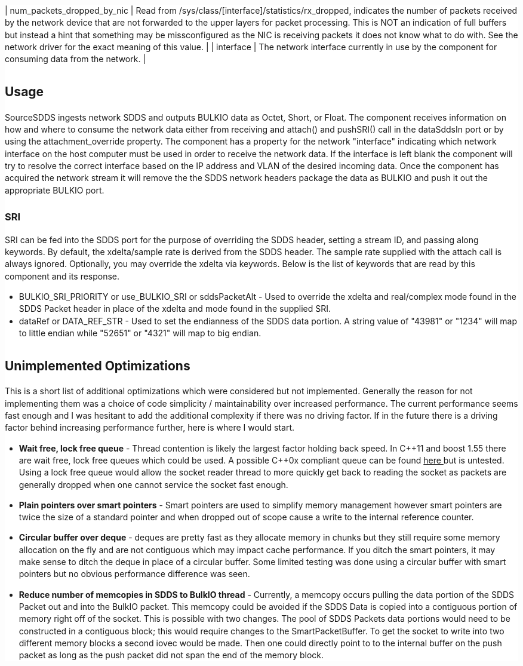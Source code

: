 | num_packets_dropped_by_nic | Read from /sys/class/\[interface\]/statistics/rx_dropped, indicates the number of packets received by the network device that are not forwarded to the upper layers for packet processing. This is NOT an indication of full buffers but instead a hint that something may be missconfigured as the NIC is receiving packets it does not know what to do with. See the network driver for the exact meaning of this value. |
| interface | The network interface currently in use by the component for consuming data from the network. |

## Usage

SourceSDDS ingests network SDDS and outputs BULKIO data as Octet, Short, or Float. The component receives information on how and where to consume the network data either from receiving and attach() and pushSRI() call in the dataSddsIn port or by using the attachment_override property. The component has a property for the network "interface" indicating which network interface on the host computer must be used in order to receive the network data. If the interface is left blank the component will try to resolve the correct interface based on the IP address and VLAN of the desired incoming data. Once the component has acquired the network stream it will remove the the SDDS network headers package the data as BULKIO and push it out the appropriate BULKIO port.    

### SRI

SRI can be fed into the SDDS port for the purpose of overriding the SDDS header, setting a stream ID, and passing along keywords. By default, the xdelta/sample rate is derived from the SDDS header. The sample rate supplied with the attach call is always ignored. Optionally, you may override the xdelta via keywords. Below is the list of keywords that are read by this component and its response.

* BULKIO_SRI_PRIORITY or use_BULKIO_SRI or sddsPacketAlt - Used to override the xdelta and real/complex mode found in the SDDS Packet header in place of the xdelta and mode found in the supplied SRI.
* dataRef or DATA_REF_STR - Used to set the endianness of the SDDS data portion. A string value of "43981" or "1234" will map to little endian while "52651" or "4321" will map to big endian.

## Unimplemented Optimizations

This is a short list of additional optimizations which were considered but not implemented. Generally the reason for not implementing them was a choice of code simplicity / maintainability over increased performance. The current performance seems fast enough and I was hesitant to add the additional complexity if there was no driving factor. If in the future there is a driving factor behind increasing performance further, here is where I would start.

* **Wait free, lock free queue** - Thread contention is likely the largest factor holding back speed. In C++11 and boost 1.55 there are wait free, lock free queues which could be used.  A possible C++0x compliant queue can be found [here ](http://www.drdobbs.com/parallel/writing-lock-free-code-a-corrected-queue/210604448) but is untested. Using a lock free queue would allow the socket reader thread to more quickly get back to reading the socket as packets are generally dropped when one cannot service the socket fast enough.

* **Plain pointers over smart pointers** - Smart pointers are used to simplify memory management however smart pointers are twice the size of a standard pointer and when dropped out of scope cause a write to the internal reference counter.

* **Circular buffer over deque** - deques are pretty fast as they allocate memory in chunks but they still require some memory allocation on the fly and are not contiguous which may impact cache performance. If you ditch the smart pointers, it may make sense to ditch the deque in place of a circular buffer. Some limited testing was done using a circular buffer with smart pointers but no obvious performance difference was seen.

* **Reduce number of memcopies in SDDS to BulkIO thread** - Currently, a memcopy occurs pulling the data portion of the SDDS Packet out and into the BulkIO packet. This memcopy could be avoided if the SDDS Data is copied into a contiguous portion of memory right off of the socket. This is possible with two changes. The pool of SDDS Packets data portions would need to be constructed in a contiguous block; this would require changes to the SmartPacketBuffer. To get the socket to write into two different memory blocks a second iovec would be made. Then one could directly point to to the internal buffer on the push packet as long as the push packet did not span the end of the memory block.
